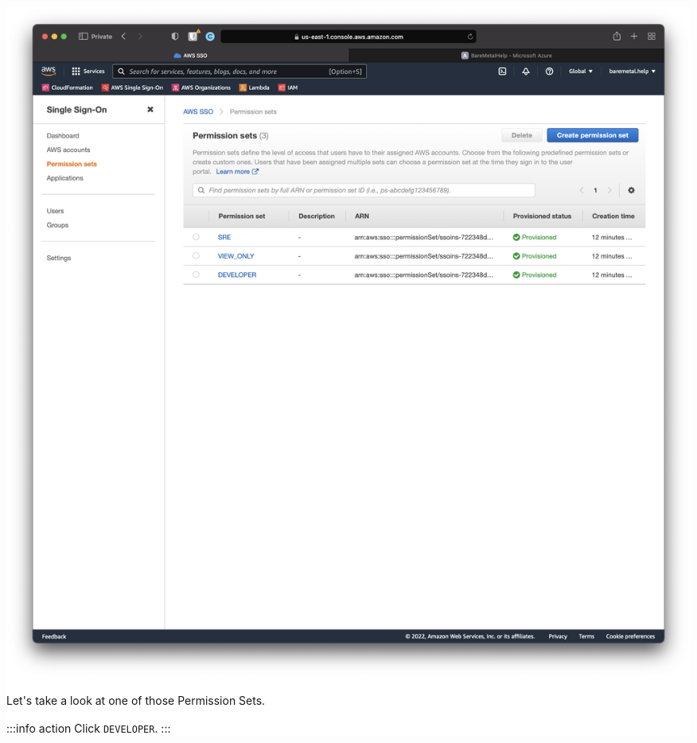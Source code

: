 ![](images/sso-permission-sets-list.png)

Let's take a look at one of those Permission Sets.

:::info action
Click `DEVELOPER`.
:::

